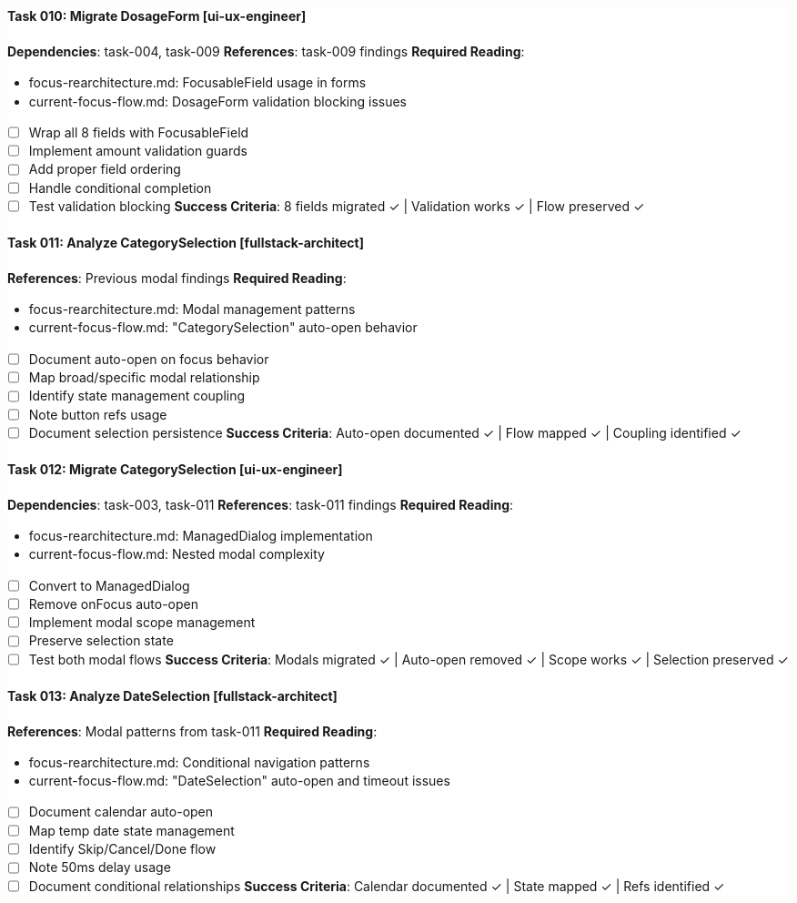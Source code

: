 #### Task 010: Migrate DosageForm [ui-ux-engineer]
**Dependencies**: task-004, task-009
**References**: task-009 findings
**Required Reading**:
- focus-rearchitecture.md: FocusableField usage in forms
- current-focus-flow.md: DosageForm validation blocking issues
- [ ] Wrap all 8 fields with FocusableField
- [ ] Implement amount validation guards
- [ ] Add proper field ordering
- [ ] Handle conditional completion
- [ ] Test validation blocking
**Success Criteria**: 8 fields migrated ✓ | Validation works ✓ | Flow preserved ✓

#### Task 011: Analyze CategorySelection [fullstack-architect]
**References**: Previous modal findings
**Required Reading**:
- focus-rearchitecture.md: Modal management patterns
- current-focus-flow.md: "CategorySelection" auto-open behavior
- [ ] Document auto-open on focus behavior
- [ ] Map broad/specific modal relationship
- [ ] Identify state management coupling
- [ ] Note button refs usage
- [ ] Document selection persistence
**Success Criteria**: Auto-open documented ✓ | Flow mapped ✓ | Coupling identified ✓

#### Task 012: Migrate CategorySelection [ui-ux-engineer]
**Dependencies**: task-003, task-011
**References**: task-011 findings
**Required Reading**:
- focus-rearchitecture.md: ManagedDialog implementation
- current-focus-flow.md: Nested modal complexity
- [ ] Convert to ManagedDialog
- [ ] Remove onFocus auto-open
- [ ] Implement modal scope management
- [ ] Preserve selection state
- [ ] Test both modal flows
**Success Criteria**: Modals migrated ✓ | Auto-open removed ✓ | Scope works ✓ | Selection preserved ✓

#### Task 013: Analyze DateSelection [fullstack-architect]
**References**: Modal patterns from task-011
**Required Reading**:
- focus-rearchitecture.md: Conditional navigation patterns
- current-focus-flow.md: "DateSelection" auto-open and timeout issues
- [ ] Document calendar auto-open
- [ ] Map temp date state management
- [ ] Identify Skip/Cancel/Done flow
- [ ] Note 50ms delay usage
- [ ] Document conditional relationships
**Success Criteria**: Calendar documented ✓ | State mapped ✓ | Refs identified ✓

